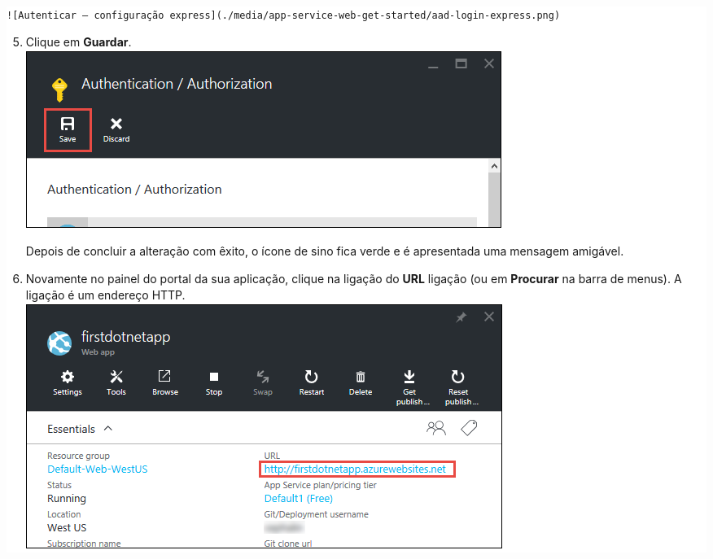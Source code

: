     ![Autenticar – configuração express](./media/app-service-web-get-started/aad-login-express.png)
5. Clique em **Guardar**.  
    ![Autenticar – guardar configuração](./media/app-service-web-get-started/aad-login-save.png)
   
    Depois de concluir a alteração com êxito, o ícone de sino fica verde e é apresentada uma mensagem amigável.
6. Novamente no painel do portal da sua aplicação, clique na ligação do **URL** ligação (ou em **Procurar** na barra de menus). A ligação é um endereço HTTP.  
    ![Autenticar – navegar até ao URL](./media/app-service-web-get-started/aad-login-browse-click.png)  